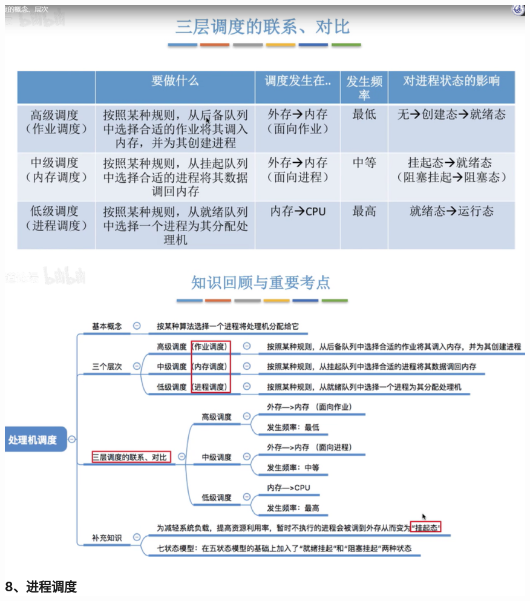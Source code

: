 ![image-20211220144933499](img/image-20211220144933499.png) 

![image-20211220145132707](img/image-20211220145132707.png) 

## 8、进程调度
